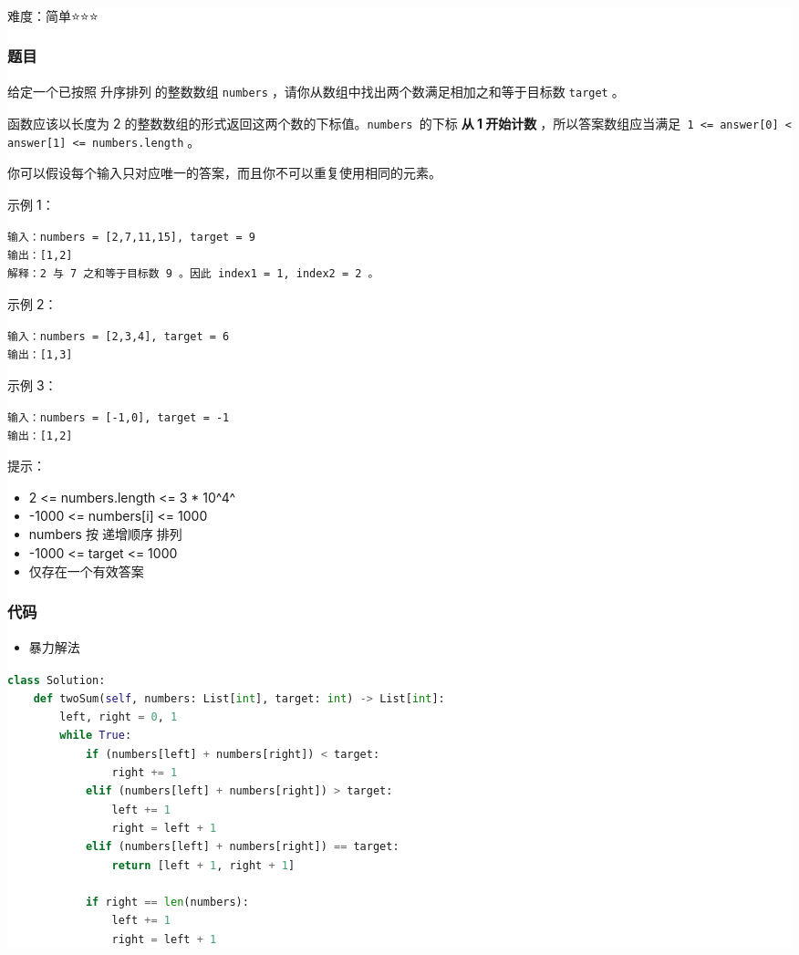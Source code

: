 难度：简单:star::star::star:

### 题目

给定一个已按照 升序排列  的整数数组 `numbers` ，请你从数组中找出两个数满足相加之和等于目标数 `target` 。

函数应该以长度为 2 的整数数组的形式返回这两个数的下标值。`numbers `的下标 **从 1 开始计数** ，所以答案数组应当满足` 1 <= answer[0] < answer[1] <= numbers.length` 。

你可以假设每个输入只对应唯一的答案，而且你不可以重复使用相同的元素。

示例 1：

```
输入：numbers = [2,7,11,15], target = 9
输出：[1,2]
解释：2 与 7 之和等于目标数 9 。因此 index1 = 1, index2 = 2 。
```


示例 2：

```
输入：numbers = [2,3,4], target = 6
输出：[1,3]
```


示例 3：

```
输入：numbers = [-1,0], target = -1
输出：[1,2]
```


提示：

- 2 <= numbers.length <= 3 * 10^4^
- -1000 <= numbers[i] <= 1000
- numbers 按 递增顺序 排列
- -1000 <= target <= 1000
- 仅存在一个有效答案

### 代码

- 暴力解法

```python
class Solution:
    def twoSum(self, numbers: List[int], target: int) -> List[int]:
        left, right = 0, 1
        while True:
            if (numbers[left] + numbers[right]) < target:
                right += 1
            elif (numbers[left] + numbers[right]) > target:
                left += 1
                right = left + 1
            elif (numbers[left] + numbers[right]) == target:
                return [left + 1, right + 1]
            
            if right == len(numbers):
                left += 1
                right = left + 1
```
